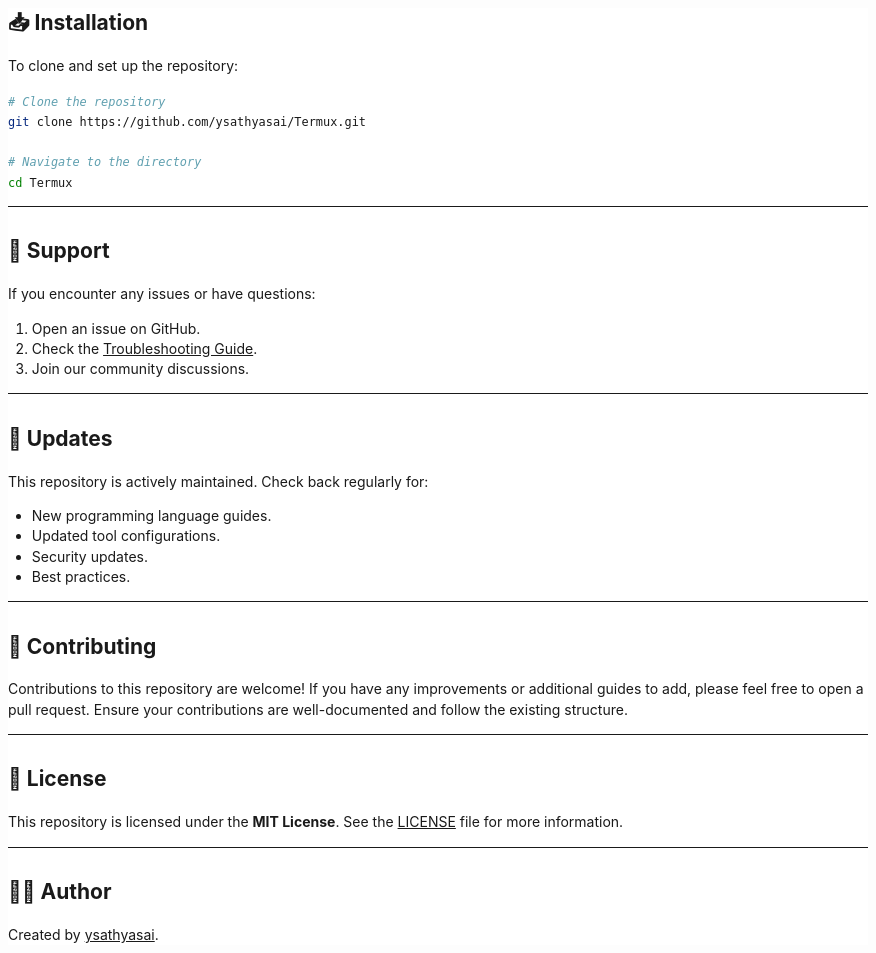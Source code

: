 ## 📥 Installation

To clone and set up the repository:

```bash
# Clone the repository
git clone https://github.com/ysathyasai/Termux.git

# Navigate to the directory
cd Termux
```

---

## 🤝 Support

If you encounter any issues or have questions:
1. Open an issue on GitHub.
2. Check the [Troubleshooting Guide](General/troubleshooting.md).
3. Join our community discussions.

---

## 🔄 Updates

This repository is actively maintained. Check back regularly for:
- New programming language guides.
- Updated tool configurations.
- Security updates.
- Best practices.

---

## 🤝 Contributing

Contributions to this repository are welcome! If you have any improvements or additional guides to add, please feel free to open a pull request. Ensure your contributions are well-documented and follow the existing structure.

---

## 📜 License

This repository is licensed under the **MIT License**. See the [LICENSE](LICENSE) file for more information.

---

## 👨‍💻 Author

Created by [ysathyasai](https://github.com/ysathyasai).
